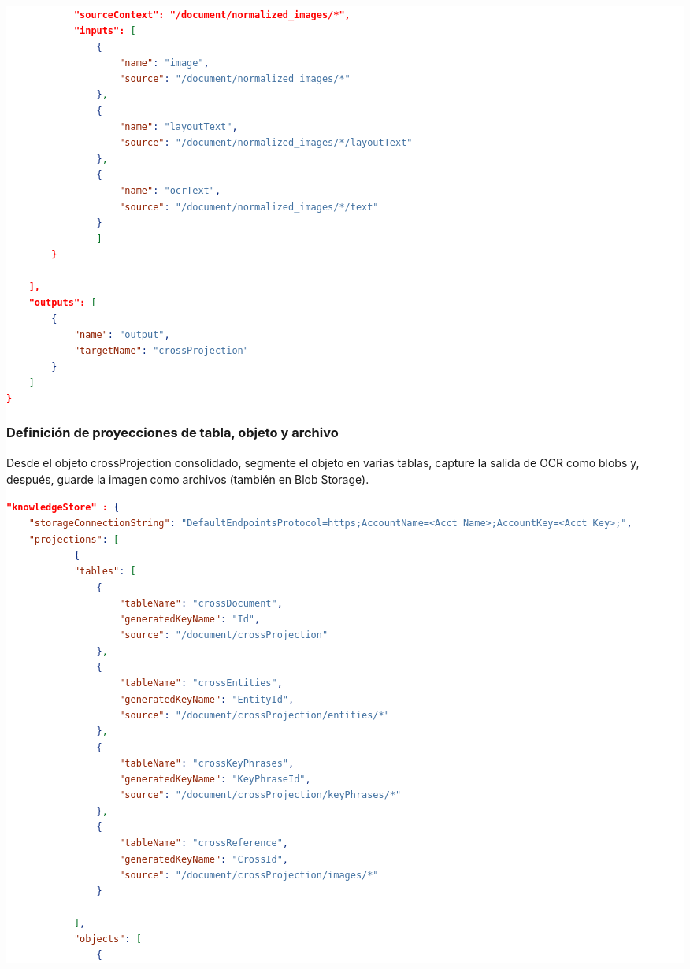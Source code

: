 ```json
            "sourceContext": "/document/normalized_images/*",
            "inputs": [
                {
                    "name": "image",
                    "source": "/document/normalized_images/*"
                },
                {
                    "name": "layoutText",
                    "source": "/document/normalized_images/*/layoutText"
                },
                {
                    "name": "ocrText",
                    "source": "/document/normalized_images/*/text"
                }
                ]
        }
 
    ],
    "outputs": [
        {
            "name": "output",
            "targetName": "crossProjection"
        }
    ]
}
```

### <a name="define-table-object-and-file-projections"></a>Definición de proyecciones de tabla, objeto y archivo

Desde el objeto crossProjection consolidado, segmente el objeto en varias tablas, capture la salida de OCR como blobs y, después, guarde la imagen como archivos (también en Blob Storage).

```json
"knowledgeStore" : {
    "storageConnectionString": "DefaultEndpointsProtocol=https;AccountName=<Acct Name>;AccountKey=<Acct Key>;",
    "projections": [
            {
            "tables": [
                {
                    "tableName": "crossDocument",
                    "generatedKeyName": "Id",
                    "source": "/document/crossProjection"
                },
                {
                    "tableName": "crossEntities",
                    "generatedKeyName": "EntityId",
                    "source": "/document/crossProjection/entities/*"
                },
                {
                    "tableName": "crossKeyPhrases",
                    "generatedKeyName": "KeyPhraseId",
                    "source": "/document/crossProjection/keyPhrases/*"
                },
                {
                    "tableName": "crossReference",
                    "generatedKeyName": "CrossId",
                    "source": "/document/crossProjection/images/*"
                }
                    
            ],
            "objects": [
                {
```